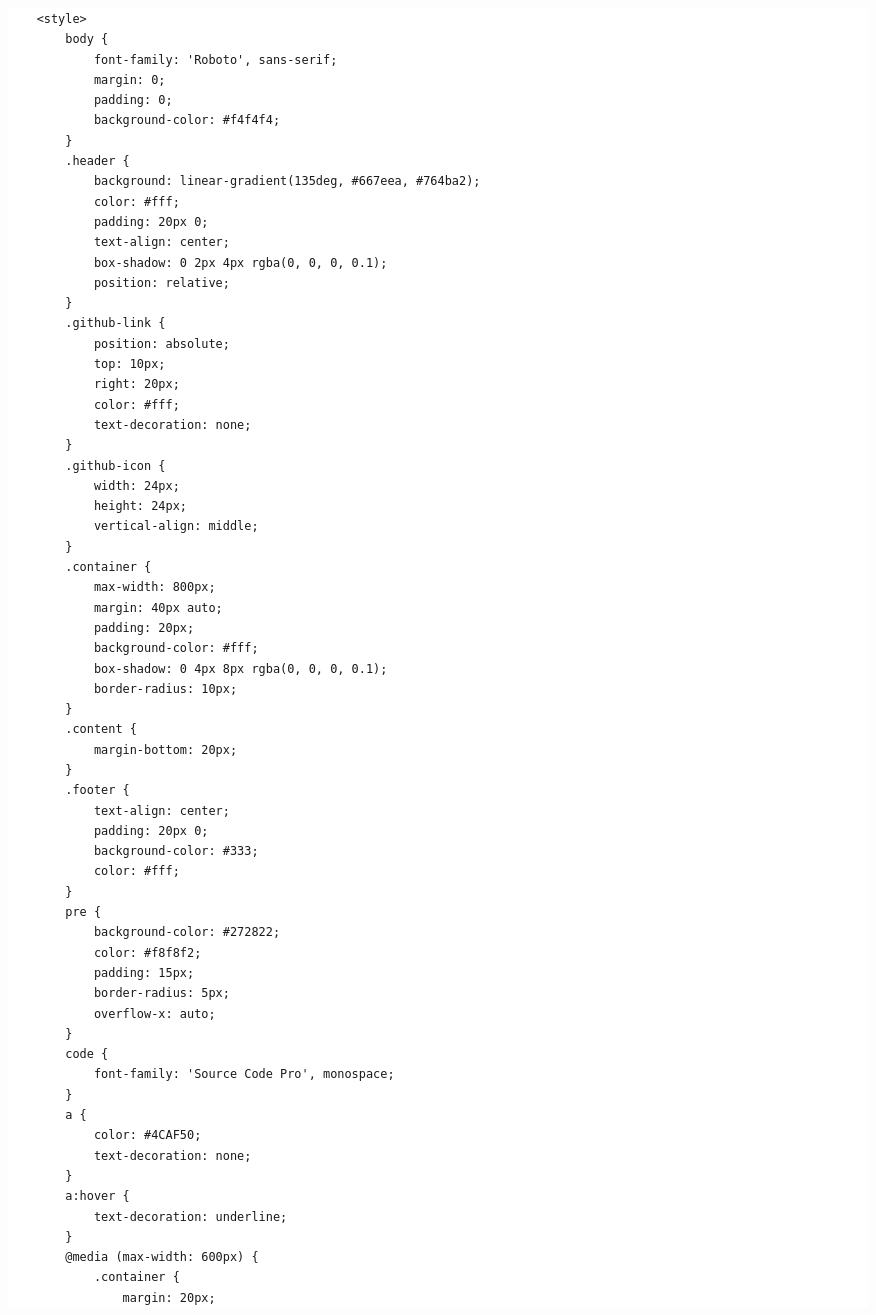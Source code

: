 	    <style>
	        body {
	            font-family: 'Roboto', sans-serif;
	            margin: 0;
	            padding: 0;
	            background-color: #f4f4f4;
	        }
	        .header {
	            background: linear-gradient(135deg, #667eea, #764ba2);
	            color: #fff;
	            padding: 20px 0;
	            text-align: center;
	            box-shadow: 0 2px 4px rgba(0, 0, 0, 0.1);
	            position: relative;
	        }
	        .github-link {
	            position: absolute;
	            top: 10px;
	            right: 20px;
	            color: #fff;
	            text-decoration: none;
	        }
	        .github-icon {
	            width: 24px;
	            height: 24px;
	            vertical-align: middle;
	        }
	        .container {
	            max-width: 800px;
	            margin: 40px auto;
	            padding: 20px;
	            background-color: #fff;
	            box-shadow: 0 4px 8px rgba(0, 0, 0, 0.1);
	            border-radius: 10px;
	        }
	        .content {
	            margin-bottom: 20px;
	        }
	        .footer {
	            text-align: center;
	            padding: 20px 0;
	            background-color: #333;
	            color: #fff;
	        }
	        pre {
	            background-color: #272822;
	            color: #f8f8f2;
	            padding: 15px;
	            border-radius: 5px;
	            overflow-x: auto;
	        }
	        code {
	            font-family: 'Source Code Pro', monospace;
	        }
	        a {
	            color: #4CAF50;
	            text-decoration: none;
	        }
	        a:hover {
	            text-decoration: underline;
	        }
	        @media (max-width: 600px) {
	            .container {
	                margin: 20px;